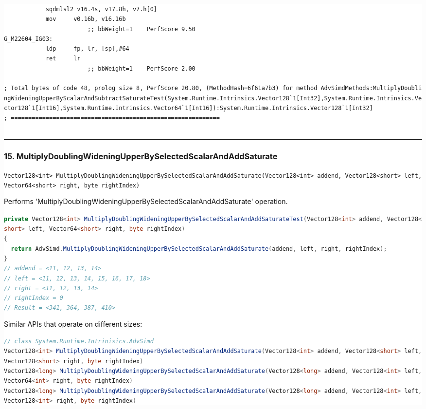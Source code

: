 ```
            sqdmlsl2 v16.4s, v17.8h, v7.h[0]
            mov     v0.16b, v16.16b
						;; bbWeight=1    PerfScore 9.50
G_M22604_IG03:
            ldp     fp, lr, [sp],#64
            ret     lr
						;; bbWeight=1    PerfScore 2.00

; Total bytes of code 48, prolog size 8, PerfScore 20.80, (MethodHash=6f61a7b3) for method AdvSimdMethods:MultiplyDoublingWideningUpperByScalarAndSubtractSaturateTest(System.Runtime.Intrinsics.Vector128`1[Int32],System.Runtime.Intrinsics.Vector128`1[Int16],System.Runtime.Intrinsics.Vector64`1[Int16]):System.Runtime.Intrinsics.Vector128`1[Int32]
; ============================================================


```
------------------------------------------------

### 15. MultiplyDoublingWideningUpperBySelectedScalarAndAddSaturate

`Vector128<int> MultiplyDoublingWideningUpperBySelectedScalarAndAddSaturate(Vector128<int> addend, Vector128<short> left, Vector64<short> right, byte rightIndex)`

Performs 'MultiplyDoublingWideningUpperBySelectedScalarAndAddSaturate' operation.

```csharp
private Vector128<int> MultiplyDoublingWideningUpperBySelectedScalarAndAddSaturateTest(Vector128<int> addend, Vector128<short> left, Vector64<short> right, byte rightIndex)
{
  return AdvSimd.MultiplyDoublingWideningUpperBySelectedScalarAndAddSaturate(addend, left, right, rightIndex);
}
// addend = <11, 12, 13, 14>
// left = <11, 12, 13, 14, 15, 16, 17, 18>
// right = <11, 12, 13, 14>
// rightIndex = 0
// Result = <341, 364, 387, 410>

```

Similar APIs that operate on different sizes:

```csharp
// class System.Runtime.Intrinisics.AdvSimd
Vector128<int> MultiplyDoublingWideningUpperBySelectedScalarAndAddSaturate(Vector128<int> addend, Vector128<short> left, Vector128<short> right, byte rightIndex)
Vector128<long> MultiplyDoublingWideningUpperBySelectedScalarAndAddSaturate(Vector128<long> addend, Vector128<int> left, Vector64<int> right, byte rightIndex)
Vector128<long> MultiplyDoublingWideningUpperBySelectedScalarAndAddSaturate(Vector128<long> addend, Vector128<int> left, Vector128<int> right, byte rightIndex)
```

